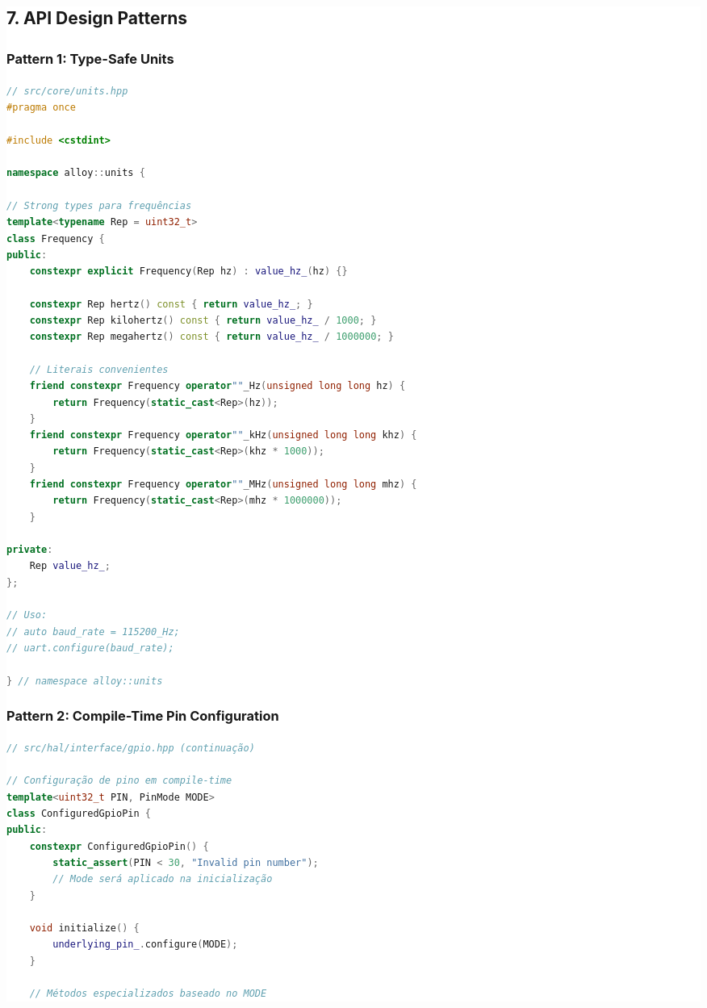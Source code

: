 ## 7. API Design Patterns

### Pattern 1: Type-Safe Units

```cpp
// src/core/units.hpp
#pragma once

#include <cstdint>

namespace alloy::units {

// Strong types para frequências
template<typename Rep = uint32_t>
class Frequency {
public:
    constexpr explicit Frequency(Rep hz) : value_hz_(hz) {}

    constexpr Rep hertz() const { return value_hz_; }
    constexpr Rep kilohertz() const { return value_hz_ / 1000; }
    constexpr Rep megahertz() const { return value_hz_ / 1000000; }

    // Literais convenientes
    friend constexpr Frequency operator""_Hz(unsigned long long hz) {
        return Frequency(static_cast<Rep>(hz));
    }
    friend constexpr Frequency operator""_kHz(unsigned long long khz) {
        return Frequency(static_cast<Rep>(khz * 1000));
    }
    friend constexpr Frequency operator""_MHz(unsigned long long mhz) {
        return Frequency(static_cast<Rep>(mhz * 1000000));
    }

private:
    Rep value_hz_;
};

// Uso:
// auto baud_rate = 115200_Hz;
// uart.configure(baud_rate);

} // namespace alloy::units
```

### Pattern 2: Compile-Time Pin Configuration

```cpp
// src/hal/interface/gpio.hpp (continuação)

// Configuração de pino em compile-time
template<uint32_t PIN, PinMode MODE>
class ConfiguredGpioPin {
public:
    constexpr ConfiguredGpioPin() {
        static_assert(PIN < 30, "Invalid pin number");
        // Mode será aplicado na inicialização
    }

    void initialize() {
        underlying_pin_.configure(MODE);
    }

    // Métodos especializados baseado no MODE
```